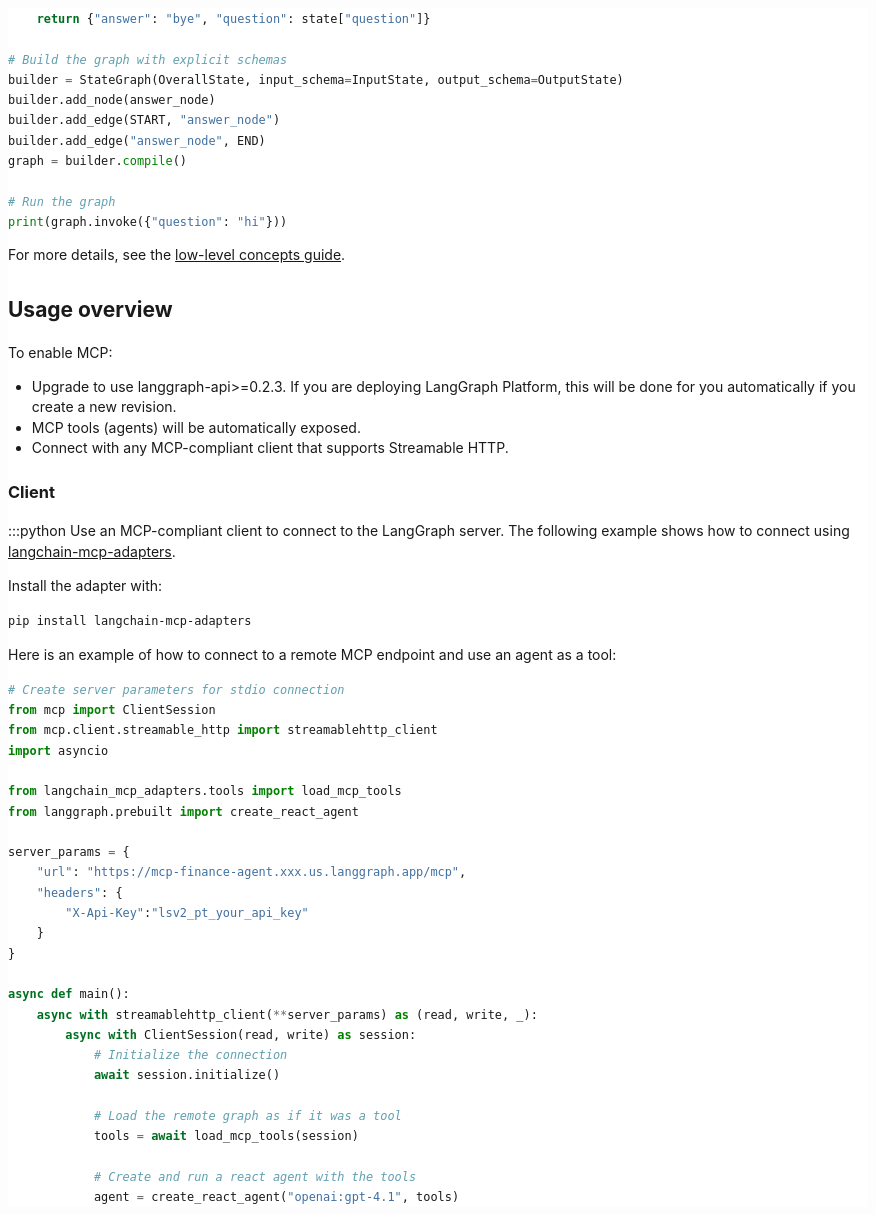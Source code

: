 ```python
    return {"answer": "bye", "question": state["question"]}

# Build the graph with explicit schemas
builder = StateGraph(OverallState, input_schema=InputState, output_schema=OutputState)
builder.add_node(answer_node)
builder.add_edge(START, "answer_node")
builder.add_edge("answer_node", END)
graph = builder.compile()

# Run the graph
print(graph.invoke({"question": "hi"}))
```

For more details, see the [low-level concepts guide](https://langchain-ai.github.io/langgraph/concepts/low_level/#state).

## Usage overview

To enable MCP:

- Upgrade to use langgraph-api>=0.2.3. If you are deploying LangGraph Platform, this will be done for you automatically if you create a new revision.
- MCP tools (agents) will be automatically exposed.
- Connect with any MCP-compliant client that supports Streamable HTTP.

### Client

:::python
Use an MCP-compliant client to connect to the LangGraph server. The following example shows how to connect using [langchain-mcp-adapters](https://github.com/langchain-ai/langchain-mcp-adapters).

Install the adapter with:

```bash
pip install langchain-mcp-adapters
```

Here is an example of how to connect to a remote MCP endpoint and use an agent as a tool:

```python
# Create server parameters for stdio connection
from mcp import ClientSession
from mcp.client.streamable_http import streamablehttp_client
import asyncio

from langchain_mcp_adapters.tools import load_mcp_tools
from langgraph.prebuilt import create_react_agent

server_params = {
    "url": "https://mcp-finance-agent.xxx.us.langgraph.app/mcp",
    "headers": {
        "X-Api-Key":"lsv2_pt_your_api_key"
    }
}

async def main():
    async with streamablehttp_client(**server_params) as (read, write, _):
        async with ClientSession(read, write) as session:
            # Initialize the connection
            await session.initialize()

            # Load the remote graph as if it was a tool
            tools = await load_mcp_tools(session)

            # Create and run a react agent with the tools
            agent = create_react_agent("openai:gpt-4.1", tools)
```